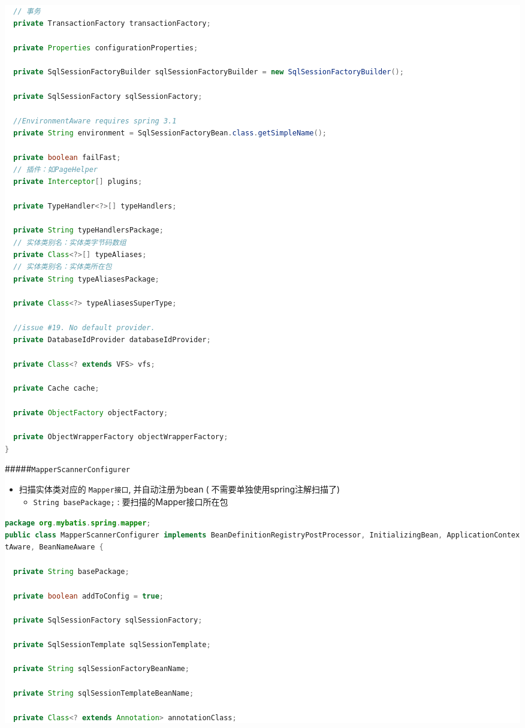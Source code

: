 ```java
  // 事务
  private TransactionFactory transactionFactory;
  
  private Properties configurationProperties;

  private SqlSessionFactoryBuilder sqlSessionFactoryBuilder = new SqlSessionFactoryBuilder();

  private SqlSessionFactory sqlSessionFactory;

  //EnvironmentAware requires spring 3.1
  private String environment = SqlSessionFactoryBean.class.getSimpleName();

  private boolean failFast;
  // 插件：如PageHelper
  private Interceptor[] plugins;

  private TypeHandler<?>[] typeHandlers;

  private String typeHandlersPackage;
  // 实体类别名：实体类字节码数组
  private Class<?>[] typeAliases;
  // 实体类别名：实体类所在包
  private String typeAliasesPackage;

  private Class<?> typeAliasesSuperType;

  //issue #19. No default provider.
  private DatabaseIdProvider databaseIdProvider;

  private Class<? extends VFS> vfs;

  private Cache cache;

  private ObjectFactory objectFactory;

  private ObjectWrapperFactory objectWrapperFactory;
}
```



#####`MapperScannerConfigurer`

* 扫描实体类对应的  `Mapper接口`, 并自动注册为bean ( 不需要单独使用spring注解扫描了)
  * `String basePackage;` : 要扫描的Mapper接口所在包

```java
package org.mybatis.spring.mapper;
public class MapperScannerConfigurer implements BeanDefinitionRegistryPostProcessor, InitializingBean, ApplicationContextAware, BeanNameAware {

  private String basePackage;

  private boolean addToConfig = true;

  private SqlSessionFactory sqlSessionFactory;

  private SqlSessionTemplate sqlSessionTemplate;

  private String sqlSessionFactoryBeanName;

  private String sqlSessionTemplateBeanName;

  private Class<? extends Annotation> annotationClass;

```